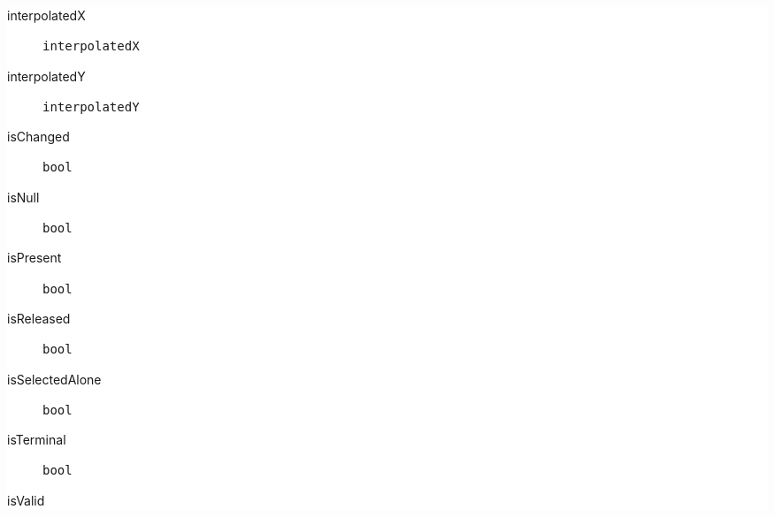 </dd>
</dl>
<dl class="descriptor"><dt>interpolatedX</dt>
<dd>

<pre class="doc" markdown="0">interpolatedX</pre>

</dd>
</dl>
<dl class="descriptor"><dt>interpolatedY</dt>
<dd>

<pre class="doc" markdown="0">interpolatedY</pre>

</dd>
</dl>
<dl class="descriptor"><dt>isChanged</dt>
<dd>

<pre class="doc" markdown="0">bool</pre>

</dd>
</dl>
<dl class="descriptor"><dt>isNull</dt>
<dd>

<pre class="doc" markdown="0">bool</pre>

</dd>
</dl>
<dl class="descriptor"><dt>isPresent</dt>
<dd>

<pre class="doc" markdown="0">bool</pre>

</dd>
</dl>
<dl class="descriptor"><dt>isReleased</dt>
<dd>

<pre class="doc" markdown="0">bool</pre>

</dd>
</dl>
<dl class="descriptor"><dt>isSelectedAlone</dt>
<dd>

<pre class="doc" markdown="0">bool</pre>

</dd>
</dl>
<dl class="descriptor"><dt>isTerminal</dt>
<dd>

<pre class="doc" markdown="0">bool</pre>

</dd>
</dl>
<dl class="descriptor"><dt>isValid</dt>
<dd>
